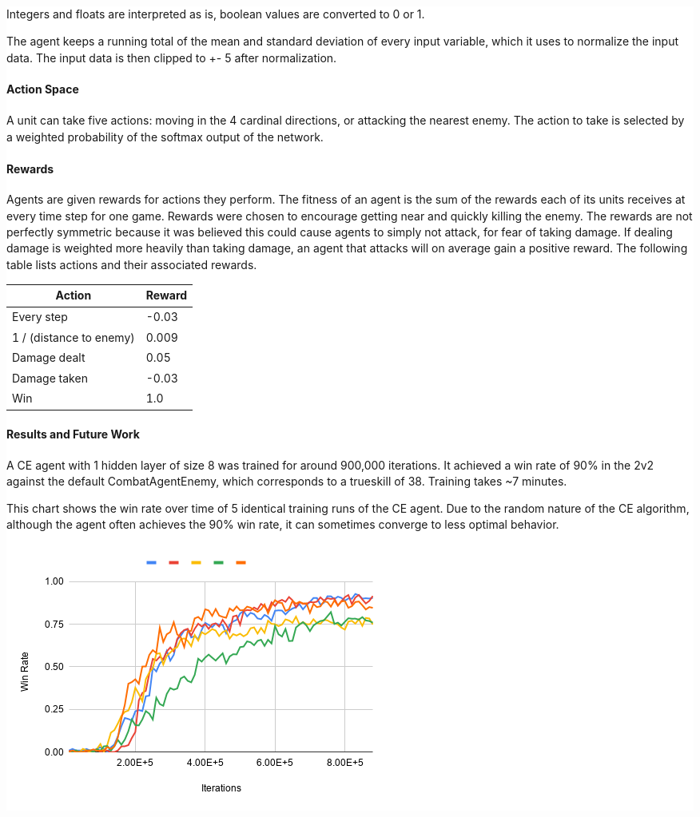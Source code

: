Integers and floats are interpreted as is, boolean values are converted to 0 or 1. 

The agent keeps a running total of the mean and standard deviation of every input variable, which it uses to normalize
the input data. The input data is then clipped to +- 5 after normalization.

#### Action Space

A unit can take five actions: moving in the 4 cardinal directions, or attacking the nearest enemy.
The action to take is selected by a weighted probability of the softmax output of the network.

#### Rewards

Agents are given rewards for actions they perform. The fitness of an agent is the sum of the rewards each of its units
receives at every time step for one game. Rewards were chosen to encourage getting near and quickly killing the enemy.
The rewards are not perfectly symmetric because it was believed this could cause agents to simply not attack, for fear
of taking damage. If dealing damage is weighted more heavily than taking damage, an agent that attacks will on average
gain a positive reward. The following table lists actions and their associated rewards.

| Action | Reward |
|   ---  |   ---  |
| Every step | -0.03 |
| 1 / (distance to enemy) | 0.009 |
| Damage dealt | 0.05 |
| Damage taken | -0.03 |
| Win | 1.0 |

#### Results and Future Work
A CE agent with 1 hidden layer of size 8 was trained for around 900,000 iterations. It achieved a win rate of
90% in the 2v2 against the default CombatAgentEnemy, which corresponds to a trueskill of 38. Training takes ~7 minutes.

This chart shows the win rate over time of 5 identical training runs of the CE agent. Due to the random nature of the CE algorithm,
although the agent often achieves the 90% win rate, it can sometimes converge to less optimal behavior.

![CE Agent 5 Runs Win Rate](readme_images/ce_agent_5_runs_win_rate.png "CE Agent 5 Runs Win Rate")
